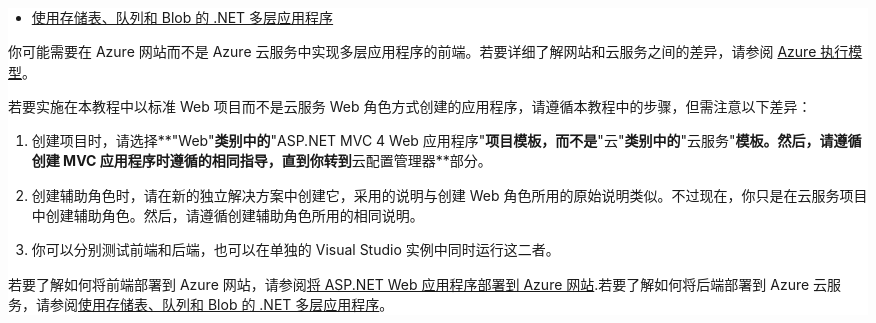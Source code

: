* [使用存储表、队列和 Blob 的 .NET 多层应用程序][mutitierstorage]

你可能需要在 Azure 网站而不是 Azure 云服务中实现多层应用程序的前端。若要详细了解网站和云服务之间的差异，请参阅 [Azure 执行模型][executionmodels]。

若要实施在本教程中以标准 Web 项目而不是云服务 Web 角色方式创建的应用程序，请遵循本教程中的步骤，但需注意以下差异：

1. 创建项目时，请选择**"Web"**类别中的**"ASP.NET MVC 4 Web 应用程序"**项目模板，而不是**"云"**类别中的**"云服务"**模板。然后，请遵循创建 MVC 应用程序时遵循的相同指导，直到你转到**云配置管理器**部分。

2. 创建辅助角色时，请在新的独立解决方案中创建它，采用的说明与创建 Web 角色所用的原始说明类似。不过现在，你只是在云服务项目中创建辅助角色。然后，请遵循创建辅助角色所用的相同说明。

3. 你可以分别测试前端和后端，也可以在单独的 Visual Studio 实例中同时运行这二者。

若要了解如何将前端部署到 Azure 网站，请参阅[将 ASP.NET Web 应用程序部署到 Azure 网站](/zh-cn/documentation/articles/web-sites-dotnet-get-started).若要了解如何将后端部署到 Azure 云服务，请参阅[使用存储表、队列和 Blob 的 .NET 多层应用程序][mutitierstorage]。


  [0]: ./media/cloud-services-dotnet-multi-tier-app-using-service-bus-queues/getting-started-multi-tier-01.png
  [1]: ./media/cloud-services-dotnet-multi-tier-app-using-service-bus-queues/getting-started-multi-tier-100.png
  [sbqueuecomparison]: http://msdn.microsoft.com/zh-cn/library/windowsazure/hh767287.aspx
  [2]: ./media/cloud-services-dotnet-multi-tier-app-using-service-bus-queues/getting-started-multi-tier-101.png
  [获取工具和 SDK]: /develop/net/
  [3]: ./media/cloud-services-dotnet-multi-tier-app-using-service-bus-queues/getting-started-3.png
  
  
  
  [Azure 管理门户]: http://manage.windowsazure.cn
  [6]: ./media/cloud-services-dotnet-multi-tier-app-using-service-bus-queues/sb-queues-03.png
  [7]: ./media/cloud-services-dotnet-multi-tier-app-using-service-bus-queues/sb-queues-04.png
  [8]: ./media/cloud-services-dotnet-multi-tier-app-using-service-bus-queues/getting-started-multi-tier-09.png
  [9]: ./media/cloud-services-dotnet-multi-tier-app-using-service-bus-queues/getting-started-multi-tier-10.png
  [10]: ./media/cloud-services-dotnet-multi-tier-app-using-service-bus-queues/getting-started-multi-tier-11.png
  [11]: ./media/cloud-services-dotnet-multi-tier-app-using-service-bus-queues/getting-started-multi-tier-02.png
  [12]: ./media/cloud-services-dotnet-multi-tier-app-using-service-bus-queues/getting-started-multi-tier-12.png
  [13]: ./media/cloud-services-dotnet-multi-tier-app-using-service-bus-queues/getting-started-multi-tier-13.png
  [14]: ./media/cloud-services-dotnet-multi-tier-app-using-service-bus-queues/getting-started-multi-tier-33.png
  [15]: ./media/cloud-services-dotnet-multi-tier-app-using-service-bus-queues/getting-started-multi-tier-34.png
  [16]: ./media/cloud-services-dotnet-multi-tier-app-using-service-bus-queues/getting-started-multi-tier-35.png
  [17]: ./media/cloud-services-dotnet-multi-tier-app-using-service-bus-queues/getting-started-multi-tier-36.png
  [18]: ./media/cloud-services-dotnet-multi-tier-app-using-service-bus-queues/getting-started-multi-tier-37.png
  
  [19]: ./media/cloud-services-dotnet-multi-tier-app-using-service-bus-queues/getting-started-multi-tier-38.png
  [20]: ./media/cloud-services-dotnet-multi-tier-app-using-service-bus-queues/getting-started-multi-tier-39.png
  [21]: ./media/cloud-services-dotnet-multi-tier-app-using-service-bus-queues/SBExplorer.png
  [22]: ./media/cloud-services-dotnet-multi-tier-app-using-service-bus-queues/SBExplorerAddConnect.png
  [23]: ./media/cloud-services-dotnet-multi-tier-app-using-service-bus-queues/SBWorkerRole1.png
  [24]: ./media/cloud-services-dotnet-multi-tier-app-using-service-bus-queues/SBExplorerProperties.png
  [25]: ./media/cloud-services-dotnet-multi-tier-app-using-service-bus-queues/SBWorkerRoleProperties.png
  [26]: ./media/cloud-services-dotnet-multi-tier-app-using-service-bus-queues/SBNewWorkerRole.png
  [27]: ./media/cloud-services-dotnet-multi-tier-app-using-service-bus-queues/getting-started-multi-tier-27.png
  [28]: ./media/cloud-services-dotnet-multi-tier-app-using-service-bus-queues/getting-started-multi-tier-40.png
  [30]: ./media/cloud-services-dotnet-multi-tier-app-using-service-bus-queues/sb-queues-09.png
  [31]: ./media/cloud-services-dotnet-multi-tier-app-using-service-bus-queues/sb-queues-06.png
  [32]: ./media/cloud-services-dotnet-multi-tier-app-using-service-bus-queues/getting-started-41.png
  [33]: ./media/cloud-services-dotnet-multi-tier-app-using-service-bus-queues/getting-started-4-2-WebPI.png
  [34]: ./media/cloud-services-dotnet-multi-tier-app-using-service-bus-queues/VSProperties.png
  [sbmsdn]: http://msdn.microsoft.com/zh-cn/library/windowsazure/ee732537.aspx  
  [sbwacom]: /zh-cn/documentation/services/service-bus/  
  [sbwacomqhowto]: /zh-cn/documentation/articles/service-bus-dotnet-how-to-use-queues/  
  [mutitierstorage]: https://code.msdn.microsoft.com/Windows-Azure-Multi-Tier-eadceb36 
  [executionmodels]: /zh-cn/documentation/articles/fundamentals-application-models/

